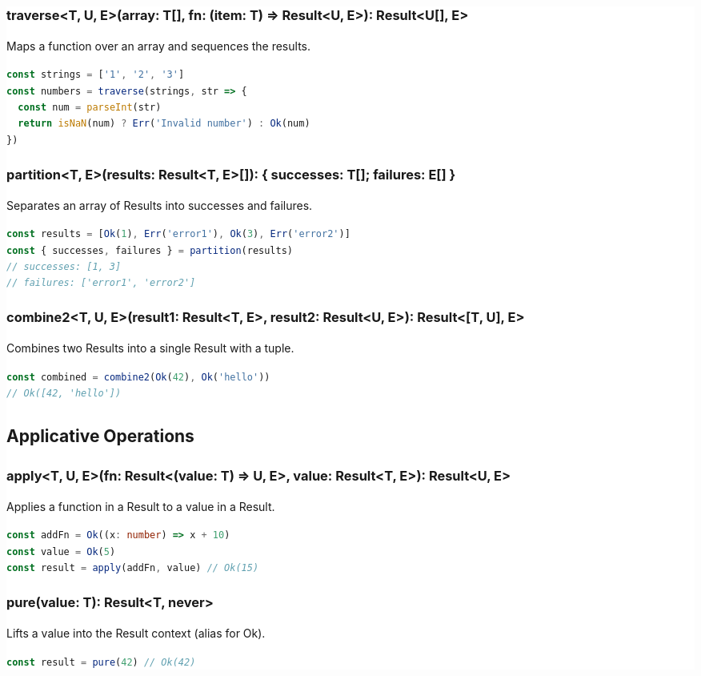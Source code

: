 ### traverse<T, U, E>(array: T[], fn: (item: T) => Result<U, E>): Result<U[], E>

Maps a function over an array and sequences the results.

```typescript
const strings = ['1', '2', '3']
const numbers = traverse(strings, str => {
  const num = parseInt(str)
  return isNaN(num) ? Err('Invalid number') : Ok(num)
})
```

### partition<T, E>(results: Result<T, E>[]): { successes: T[]; failures: E[] }

Separates an array of Results into successes and failures.

```typescript
const results = [Ok(1), Err('error1'), Ok(3), Err('error2')]
const { successes, failures } = partition(results)
// successes: [1, 3]
// failures: ['error1', 'error2']
```

### combine2<T, U, E>(result1: Result<T, E>, result2: Result<U, E>): Result<[T, U], E>

Combines two Results into a single Result with a tuple.

```typescript
const combined = combine2(Ok(42), Ok('hello'))
// Ok([42, 'hello'])
```

## Applicative Operations

### apply<T, U, E>(fn: Result<(value: T) => U, E>, value: Result<T, E>): Result<U, E>

Applies a function in a Result to a value in a Result.

```typescript
const addFn = Ok((x: number) => x + 10)
const value = Ok(5)
const result = apply(addFn, value) // Ok(15)
```

### pure<T>(value: T): Result<T, never>

Lifts a value into the Result context (alias for Ok).

```typescript
const result = pure(42) // Ok(42)
```
